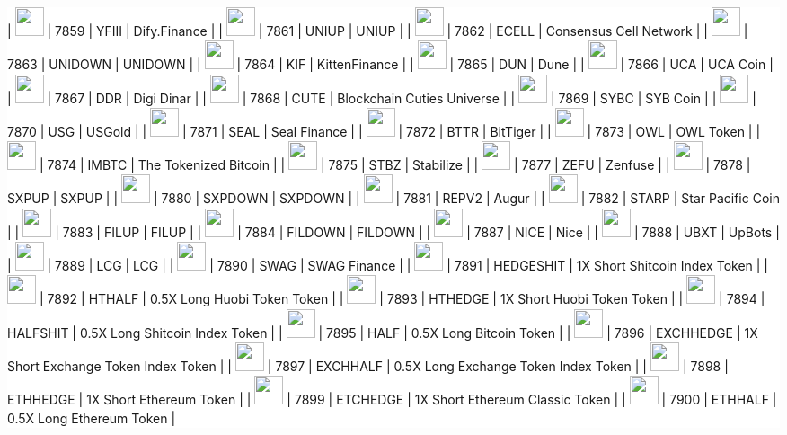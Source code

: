 | <img src="https://resources.cryptocompare.com/asset-management/7859/1698778182108.png" width="32" height="32"> | 7859 | YFIII | Dify.Finance |
| <img src="https://resources.cryptocompare.com/asset-management/7861/1698778182953.png" width="32" height="32"> | 7861 | UNIUP | UNIUP |
| <img src="https://resources.cryptocompare.com/asset-management/7862/1698778183525.png" width="32" height="32"> | 7862 | ECELL | Consensus Cell Network |
| <img src="https://resources.cryptocompare.com/asset-management/7863/1698778184228.png" width="32" height="32"> | 7863 | UNIDOWN | UNIDOWN |
| <img src="https://resources.cryptocompare.com/asset-management/7864/1698778184721.png" width="32" height="32"> | 7864 | KIF | KittenFinance |
| <img src="https://resources.cryptocompare.com/asset-management/7865/1698778185342.png" width="32" height="32"> | 7865 | DUN | Dune |
| <img src="https://resources.cryptocompare.com/asset-management/7866/1698778185973.png" width="32" height="32"> | 7866 | UCA | UCA Coin |
| <img src="https://resources.cryptocompare.com/asset-management/7867/1698778186592.png" width="32" height="32"> | 7867 | DDR | Digi Dinar |
| <img src="https://resources.cryptocompare.com/asset-management/7868/1698778187196.png" width="32" height="32"> | 7868 | CUTE | Blockchain Cuties Universe |
| <img src="https://resources.cryptocompare.com/asset-management/7869/1698778187780.png" width="32" height="32"> | 7869 | SYBC | SYB Coin |
| <img src="https://resources.cryptocompare.com/asset-management/7870/1740566557819.png" width="32" height="32"> | 7870 | USG | USGold |
| <img src="https://resources.cryptocompare.com/asset-management/7871/1698778188765.png" width="32" height="32"> | 7871 | SEAL | Seal Finance |
| <img src="https://resources.cryptocompare.com/asset-management/7872/1698778189338.png" width="32" height="32"> | 7872 | BTTR | BitTiger |
| <img src="https://resources.cryptocompare.com/asset-management/7873/1698778189944.png" width="32" height="32"> | 7873 | OWL | OWL Token |
| <img src="https://resources.cryptocompare.com/asset-management/7874/1698778190558.png" width="32" height="32"> | 7874 | IMBTC | The Tokenized Bitcoin |
| <img src="https://resources.cryptocompare.com/asset-management/7875/1698778191140.png" width="32" height="32"> | 7875 | STBZ | Stabilize |
| <img src="https://resources.cryptocompare.com/asset-management/7877/1698778191940.png" width="32" height="32"> | 7877 | ZEFU | Zenfuse |
| <img src="https://resources.cryptocompare.com/asset-management/7878/1698778192471.png" width="32" height="32"> | 7878 | SXPUP | SXPUP |
| <img src="https://resources.cryptocompare.com/asset-management/7880/1698778193488.png" width="32" height="32"> | 7880 | SXPDOWN | SXPDOWN |
| <img src="https://resources.cryptocompare.com/asset-management/7881/1732626400376.png" width="32" height="32"> | 7881 | REPV2 | Augur |
| <img src="https://resources.cryptocompare.com/asset-management/7882/1698778194565.png" width="32" height="32"> | 7882 | STARP | Star Pacific Coin |
| <img src="https://resources.cryptocompare.com/asset-management/7883/1698778195126.png" width="32" height="32"> | 7883 | FILUP | FILUP |
| <img src="https://resources.cryptocompare.com/asset-management/7884/1698778195610.png" width="32" height="32"> | 7884 | FILDOWN | FILDOWN |
| <img src="https://resources.cryptocompare.com/asset-management/7887/1698778197237.png" width="32" height="32"> | 7887 | NICE | Nice |
| <img src="https://resources.cryptocompare.com/asset-management/7888/1698778197832.png" width="32" height="32"> | 7888 | UBXT | UpBots |
| <img src="https://resources.cryptocompare.com/asset-management/7889/1698778198325.png" width="32" height="32"> | 7889 | LCG | LCG |
| <img src="https://resources.cryptocompare.com/asset-management/7890/1698778198953.png" width="32" height="32"> | 7890 | SWAG | SWAG Finance |
| <img src="https://resources.cryptocompare.com/asset-management/7891/1698778199539.png" width="32" height="32"> | 7891 | HEDGESHIT | 1X Short Shitcoin Index Token |
| <img src="https://resources.cryptocompare.com/asset-management/7892/1698778200056.png" width="32" height="32"> | 7892 | HTHALF | 0.5X Long Huobi Token Token |
| <img src="https://resources.cryptocompare.com/asset-management/7893/1698778200513.png" width="32" height="32"> | 7893 | HTHEDGE | 1X Short Huobi Token Token |
| <img src="https://resources.cryptocompare.com/asset-management/7894/1698778200986.png" width="32" height="32"> | 7894 | HALFSHIT | 0.5X Long Shitcoin Index Token |
| <img src="https://resources.cryptocompare.com/asset-management/7895/1698778201463.png" width="32" height="32"> | 7895 | HALF | 0.5X Long Bitcoin Token |
| <img src="https://resources.cryptocompare.com/asset-management/7896/1698778201937.png" width="32" height="32"> | 7896 | EXCHHEDGE | 1X Short Exchange Token Index Token |
| <img src="https://resources.cryptocompare.com/asset-management/7897/1698778202400.png" width="32" height="32"> | 7897 | EXCHHALF | 0.5X Long Exchange Token Index Token |
| <img src="https://resources.cryptocompare.com/asset-management/7898/1698778202951.png" width="32" height="32"> | 7898 | ETHHEDGE | 1X Short Ethereum Token |
| <img src="https://resources.cryptocompare.com/asset-management/7899/1698778203413.png" width="32" height="32"> | 7899 | ETCHEDGE | 1X Short Ethereum Classic Token |
| <img src="https://resources.cryptocompare.com/asset-management/7900/1698778203898.png" width="32" height="32"> | 7900 | ETHHALF | 0.5X Long Ethereum Token |